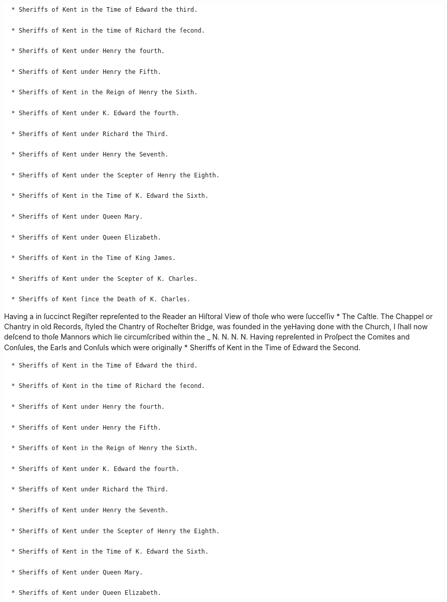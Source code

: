       * Sheriffs of Kent in the Time of Edward the third.

      * Sheriffs of Kent in the time of Richard the ſecond.

      * Sheriffs of Kent under Henry the fourth.

      * Sheriffs of Kent under Henry the Fifth.

      * Sheriffs of Kent in the Reign of Henry the Sixth.

      * Sheriffs of Kent under K. Edward the fourth.

      * Sheriffs of Kent under Richard the Third.

      * Sheriffs of Kent under Henry the Seventh.

      * Sheriffs of Kent under the Scepter of Henry the Eighth.

      * Sheriffs of Kent in the Time of K. Edward the Sixth.

      * Sheriffs of Kent under Queen Mary.

      * Sheriffs of Kent under Queen Elizabeth.

      * Sheriffs of Kent in the Time of King James.

      * Sheriffs of Kent under the Scepter of K. Charles.

      * Sheriffs of Kent ſince the Death of K. Charles.
Having a in ſuccinct Regiſter repreſented to the Reader an Hiſtoral View of thoſe who were ſucceſſiv
      * The Caſtle.
The Chappel or Chantry in old Records, ſtyled the Chantry of Rocheſter Bridge, was founded in the yeHaving done with the Church, I ſhall now deſcend to thoſe Mannors which lie circumſcribed within the
    _ N. N. N. N.
Having repreſented in Proſpect the Comites and Conſules, the Earls and Conſuls which were originally
      * Sheriffs of Kent in the Time of Edward the Second.

      * Sheriffs of Kent in the Time of Edward the third.

      * Sheriffs of Kent in the time of Richard the ſecond.

      * Sheriffs of Kent under Henry the fourth.

      * Sheriffs of Kent under Henry the Fifth.

      * Sheriffs of Kent in the Reign of Henry the Sixth.

      * Sheriffs of Kent under K. Edward the fourth.

      * Sheriffs of Kent under Richard the Third.

      * Sheriffs of Kent under Henry the Seventh.

      * Sheriffs of Kent under the Scepter of Henry the Eighth.

      * Sheriffs of Kent in the Time of K. Edward the Sixth.

      * Sheriffs of Kent under Queen Mary.

      * Sheriffs of Kent under Queen Elizabeth.

